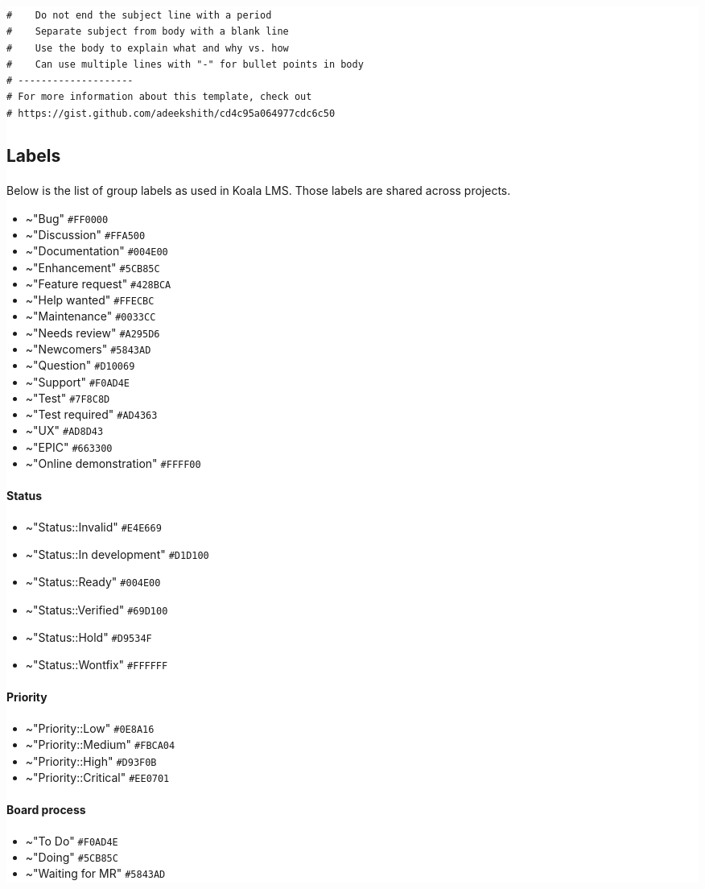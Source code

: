     #    Do not end the subject line with a period
    #    Separate subject from body with a blank line
    #    Use the body to explain what and why vs. how
    #    Can use multiple lines with "-" for bullet points in body
    # --------------------
    # For more information about this template, check out
    # https://gist.github.com/adeekshith/cd4c95a064977cdc6c50

## Labels

Below is the list of group labels as used in Koala LMS. Those labels are shared across projects.

* ~"Bug" `#FF0000`
* ~"Discussion" `#FFA500`
* ~"Documentation" `#004E00`
* ~"Enhancement" `#5CB85C`
* ~"Feature request" `#428BCA`
* ~"Help wanted" `#FFECBC`
* ~"Maintenance" `#0033CC`
* ~"Needs review" `#A295D6`
* ~"Newcomers" `#5843AD`
* ~"Question" `#D10069`
* ~"Support" `#F0AD4E`
* ~"Test" `#7F8C8D`
* ~"Test required" `#AD4363`
* ~"UX" `#AD8D43`
* ~"EPIC" `#663300`
* ~"Online demonstration" `#FFFF00`

#### Status

* ~"Status::Invalid" `#E4E669`
* ~"Status::In development" `#D1D100`
* ~"Status::Ready" `#004E00`
* ~"Status::Verified" `#69D100`

* ~"Status::Hold" `#D9534F`
* ~"Status::Wontfix" `#FFFFFF`

#### Priority

* ~"Priority::Low" `#0E8A16`
* ~"Priority::Medium" `#FBCA04`
* ~"Priority::High" `#D93F0B`
* ~"Priority::Critical" `#EE0701`

#### Board process

* ~"To Do" `#F0AD4E`
* ~"Doing" `#5CB85C`
* ~"Waiting for MR" `#5843AD`
